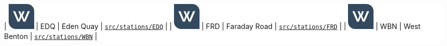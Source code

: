 | <img src="src/waterline-icon.png" alt="Icon" width="50"/> | EDQ | Eden Quay | [`src/stations/EDQ`](./src/stations/EDQ) |
| <img src="src/waterline-icon.png" alt="Icon" width="50"/> | FRD | Faraday Road | [`src/stations/FRD`](./src/stations/FRD) |
| <img src="src/waterline-icon.png" alt="Icon" width="50"/> | WBN | West Benton | [`src/stations/WBN`](./src/stations/WBN) |
